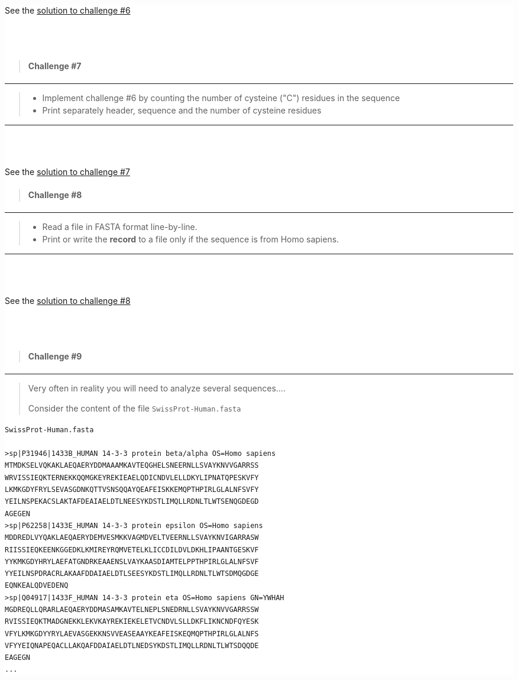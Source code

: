 See the <a href="https://github.com/Pfern/BPBR16-Bioinformatics-using-Python-for-Biomedical-Researchers/blob/master/day2/3-Parsing/Parsing-Theory-I.solutions.md#solution-to-challenge-6">solution to challenge #6</a>


<br>
<br>

> #### **Challenge #7**
---
>+   Implement challenge #6 by counting the number of cysteine ("C") residues in the sequence
>+   Print separately header, sequence and the number of cysteine residues
>
---

<br>
<br>

See the <a href="https://github.com/Pfern/BPBR16-Bioinformatics-using-Python-for-Biomedical-Researchers/blob/master/day2/3-Parsing/Parsing-Theory-I.solutions.md#solution-to-challenge-7">solution to challenge #7</a>


> #### **Challenge #8**
---
>+ Read a file in FASTA format line-by-line.
>+   Print or write the **record** to a file only if the sequence is from Homo sapiens.
>
---

<br>
<br>

See the <a href="https://github.com/Pfern/BPBR16-Bioinformatics-using-Python-for-Biomedical-Researchers/blob/master/day2/3-Parsing/Parsing-Theory-I.solutions.md#solution-to-challenge-8">solution to challenge #8</a>

<br>
<br>


> #### **Challenge #9**
---
>Very often in reality you will need to analyze several sequences….
>
> Consider the content of the file `SwissProt-Human.fasta`

```
SwissProt-Human.fasta

>sp|P31946|1433B_HUMAN 14-3-3 protein beta/alpha OS=Homo sapiens
MTMDKSELVQKAKLAEQAERYDDMAAAMKAVTEQGHELSNEERNLLSVAYKNVVGARRSS
WRVISSIEQKTERNEKKQQMGKEYREKIEAELQDICNDVLELLDKYLIPNATQPESKVFY
LKMKGDYFRYLSEVASGDNKQTTVSNSQQAYQEAFEISKKEMQPTHPIRLGLALNFSVFY
YEILNSPEKACSLAKTAFDEAIAELDTLNEESYKDSTLIMQLLRDNLTLWTSENQGDEGD
AGEGEN
>sp|P62258|1433E_HUMAN 14-3-3 protein epsilon OS=Homo sapiens
MDDREDLVYQAKLAEQAERYDEMVESMKKVAGMDVELTVEERNLLSVAYKNVIGARRASW
RIISSIEQKEENKGGEDKLKMIREYRQMVETELKLICCDILDVLDKHLIPAANTGESKVF
YYKMKGDYHRYLAEFATGNDRKEAAENSLVAYKAASDIAMTELPPTHPIRLGLALNFSVF
YYEILNSPDRACRLAKAAFDDAIAELDTLSEESYKDSTLIMQLLRDNLTLWTSDMQGDGE
EQNKEALQDVEDENQ
>sp|Q04917|1433F_HUMAN 14-3-3 protein eta OS=Homo sapiens GN=YWHAH
MGDREQLLQRARLAEQAERYDDMASAMKAVTELNEPLSNEDRNLLSVAYKNVVGARRSSW
RVISSIEQKTMADGNEKKLEKVKAYREKIEKELETVCNDVLSLLDKFLIKNCNDFQYESK
VFYLKMKGDYYRYLAEVASGEKKNSVVEASEAAYKEAFEISKEQMQPTHPIRLGLALNFS
VFYYEIQNAPEQACLLAKQAFDDAIAELDTLNEDSYKDSTLIMQLLRDNLTLWTSDQQDE
EAGEGN
...
```